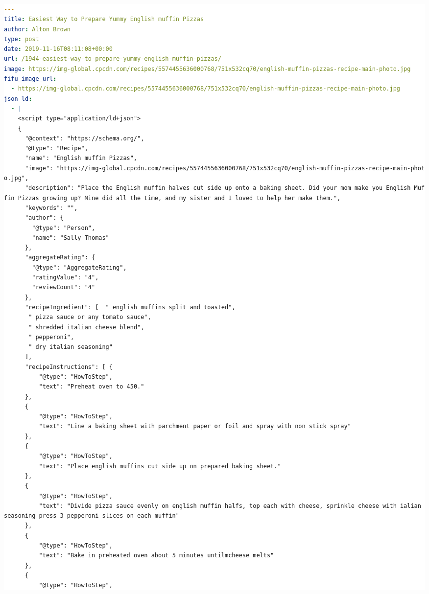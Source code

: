 ```yaml
---
title: Easiest Way to Prepare Yummy English muffin Pizzas
author: Alton Brown
type: post
date: 2019-11-16T08:11:08+00:00
url: /1944-easiest-way-to-prepare-yummy-english-muffin-pizzas/
image: https://img-global.cpcdn.com/recipes/5574455636000768/751x532cq70/english-muffin-pizzas-recipe-main-photo.jpg
fifu_image_url:
  - https://img-global.cpcdn.com/recipes/5574455636000768/751x532cq70/english-muffin-pizzas-recipe-main-photo.jpg
json_ld:
  - |
    <script type="application/ld+json">
    {
      "@context": "https://schema.org/", 
      "@type": "Recipe", 
      "name": "English muffin Pizzas",
      "image": "https://img-global.cpcdn.com/recipes/5574455636000768/751x532cq70/english-muffin-pizzas-recipe-main-photo.jpg",
      "description": "Place the English muffin halves cut side up onto a baking sheet. Did your mom make you English Muffin Pizzas growing up? Mine did all the time, and my sister and I loved to help her make them.",
      "keywords": "",
      "author": {
        "@type": "Person",
        "name": "Sally Thomas"
      },
      "aggregateRating": {
        "@type": "AggregateRating",
        "ratingValue": "4",
        "reviewCount": "4"
      },
      "recipeIngredient": [  " english muffins split and toasted", 
       " pizza sauce or any tomato sauce", 
       " shredded italian cheese blend", 
       " pepperoni", 
       " dry italian seasoning"
      ],
      "recipeInstructions": [ {
          "@type": "HowToStep",
          "text": "Preheat oven to 450."
      }, 
      {
          "@type": "HowToStep",
          "text": "Line a baking sheet with parchment paper or foil and spray with non stick spray"
      }, 
      {
          "@type": "HowToStep",
          "text": "Place english muffins cut side up on prepared baking sheet."
      }, 
      {
          "@type": "HowToStep",
          "text": "Divide pizza sauce evenly on english muffin halfs, top each with cheese, sprinkle cheese with ialian seasoning press 3 pepperoni slices on each muffin"
      }, 
      {
          "@type": "HowToStep",
          "text": "Bake in preheated oven about 5 minutes untilmcheese melts"
      }, 
      {
          "@type": "HowToStep",
```